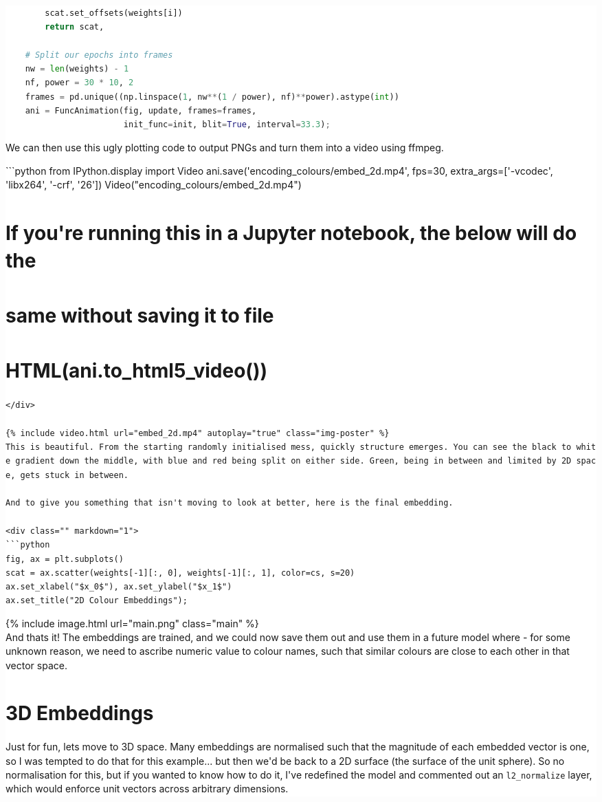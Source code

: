 ```python
        scat.set_offsets(weights[i])
        return scat,

    # Split our epochs into frames
    nw = len(weights) - 1
    nf, power = 30 * 10, 2
    frames = pd.unique((np.linspace(1, nw**(1 / power), nf)**power).astype(int))
    ani = FuncAnimation(fig, update, frames=frames, 
                        init_func=init, blit=True, interval=33.3);
```
</div>

We can then use this ugly plotting code to output PNGs and turn them into a video using ffmpeg.

<div class="" markdown="1">
```python
from IPython.display import Video
ani.save('encoding_colours/embed_2d.mp4', fps=30, 
         extra_args=['-vcodec', 'libx264', '-crf', '26'])
Video("encoding_colours/embed_2d.mp4")

# If you're running this in a Jupyter notebook, the below will do the 
# same without saving it to file
# HTML(ani.to_html5_video())
```
</div>

{% include video.html url="embed_2d.mp4" autoplay="true" class="img-poster" %}
This is beautiful. From the starting randomly initialised mess, quickly structure emerges. You can see the black to white gradient down the middle, with blue and red being split on either side. Green, being in between and limited by 2D space, gets stuck in between. 

And to give you something that isn't moving to look at better, here is the final embedding.

<div class="" markdown="1">
```python
fig, ax = plt.subplots()
scat = ax.scatter(weights[-1][:, 0], weights[-1][:, 1], color=cs, s=20)
ax.set_xlabel("$x_0$"), ax.set_ylabel("$x_1$")
ax.set_title("2D Colour Embeddings");
```
</div>

{% include image.html url="main.png" class="main" %}    
And thats it! The embeddings are trained, and we could now save them out and use them in a future model where - for some unknown reason, we need to ascribe numeric value to colour names, such that similar colours are close to each other in that vector space.

# 3D Embeddings

Just for fun, lets move to 3D space. Many embeddings are normalised such that the magnitude of each embedded vector is one, so I was tempted to do that for this example... but then we'd be back to a 2D surface (the surface of the unit sphere). So no normalisation for this, but if you wanted to know how to do it, I've redefined the model and commented out an `l2_normalize` layer, which would enforce unit vectors across arbitrary dimensions.
